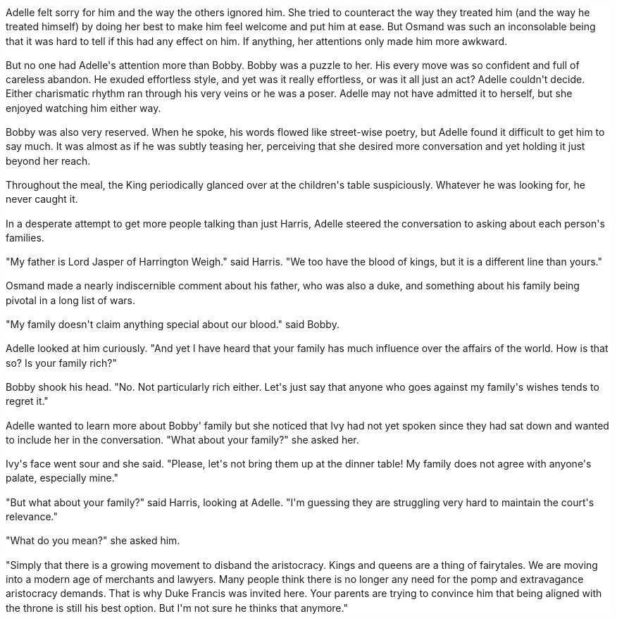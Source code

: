 Adelle felt sorry for him and the way the others ignored him. She tried
to counteract the way they treated him (and the way he treated himself)
by doing her best to make him feel welcome and put him at ease. But
Osmand was such an inconsolable being that it was hard to tell if this
had any effect on him. If anything, her attentions only made him more
awkward.

But no one had Adelle's attention more than Bobby. Bobby was a puzzle to
her. His every move was so confident and full of careless abandon. He
exuded effortless style, and yet was it really effortless, or was it all
just an act? Adelle couldn't decide. Either charismatic rhythm ran
through his very veins or he was a poser. Adelle may not have admitted
it to herself, but she enjoyed watching him either way.

Bobby was also very reserved. When he spoke, his words flowed like
street-wise poetry, but Adelle found it difficult to get him to say
much. It was almost as if he was subtly teasing her, perceiving that she
desired more conversation and yet holding it just beyond her reach.

Throughout the meal, the King periodically glanced over at the
children's table suspiciously. Whatever he was looking for, he never
caught it.

In a desperate attempt to get more people talking than just Harris,
Adelle steered the conversation to asking about each person's families.

"My father is Lord Jasper of Harrington Weigh." said Harris. "We too
have the blood of kings, but it is a different line than yours."

Osmand made a nearly indiscernible comment about his father, who was
also a duke, and something about his family being pivotal in a long list
of wars.

"My family doesn't claim anything special about our blood." said Bobby.

Adelle looked at him curiously. "And yet I have heard that your family
has much influence over the affairs of the world. How is that so? Is
your family rich?"

Bobby shook his head. "No. Not particularly rich either. Let's just say
that anyone who goes against my family's wishes tends to regret it."

Adelle wanted to learn more about Bobby' family but she noticed that Ivy
had not yet spoken since they had sat down and wanted to include her in
the conversation. "What about your family?" she asked her.

Ivy's face went sour and she said. "Please, let's not bring them up at
the dinner table! My family does not agree with anyone's palate,
especially mine."

"But what about your family?" said Harris, looking at Adelle. "I'm
guessing they are struggling very hard to maintain the court's
relevance."

"What do you mean?" she asked him.

"Simply that there is a growing movement to disband the aristocracy.
Kings and queens are a thing of fairytales. We are moving into a modern
age of merchants and lawyers. Many people think there is no longer any
need for the pomp and extravagance aristocracy demands. That is why Duke
Francis was invited here. Your parents are trying to convince him that
being aligned with the throne is still his best option. But I'm not sure
he thinks that anymore."
